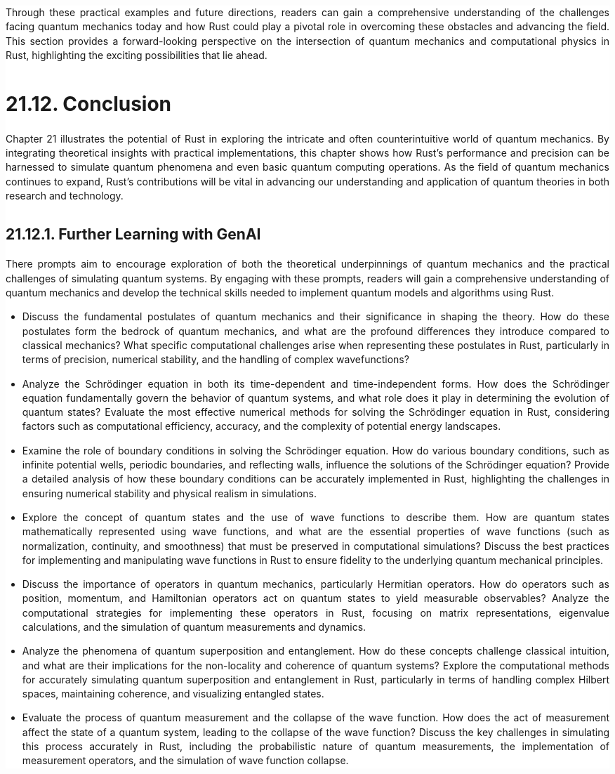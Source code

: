 <p style="text-align: justify;">
Through these practical examples and future directions, readers can gain a comprehensive understanding of the challenges facing quantum mechanics today and how Rust could play a pivotal role in overcoming these obstacles and advancing the field. This section provides a forward-looking perspective on the intersection of quantum mechanics and computational physics in Rust, highlighting the exciting possibilities that lie ahead.
</p>

# 21.12. Conclusion
<p style="text-align: justify;">
Chapter 21 illustrates the potential of Rust in exploring the intricate and often counterintuitive world of quantum mechanics. By integrating theoretical insights with practical implementations, this chapter shows how Rust’s performance and precision can be harnessed to simulate quantum phenomena and even basic quantum computing operations. As the field of quantum mechanics continues to expand, Rust’s contributions will be vital in advancing our understanding and application of quantum theories in both research and technology.
</p>

## 21.12.1. Further Learning with GenAI
<p style="text-align: justify;">
There prompts aim to encourage exploration of both the theoretical underpinnings of quantum mechanics and the practical challenges of simulating quantum systems. By engaging with these prompts, readers will gain a comprehensive understanding of quantum mechanics and develop the technical skills needed to implement quantum models and algorithms using Rust.
</p>

- <p style="text-align: justify;">Discuss the fundamental postulates of quantum mechanics and their significance in shaping the theory. How do these postulates form the bedrock of quantum mechanics, and what are the profound differences they introduce compared to classical mechanics? What specific computational challenges arise when representing these postulates in Rust, particularly in terms of precision, numerical stability, and the handling of complex wavefunctions?</p>
- <p style="text-align: justify;">Analyze the Schrödinger equation in both its time-dependent and time-independent forms. How does the Schrödinger equation fundamentally govern the behavior of quantum systems, and what role does it play in determining the evolution of quantum states? Evaluate the most effective numerical methods for solving the Schrödinger equation in Rust, considering factors such as computational efficiency, accuracy, and the complexity of potential energy landscapes.</p>
- <p style="text-align: justify;">Examine the role of boundary conditions in solving the Schrödinger equation. How do various boundary conditions, such as infinite potential wells, periodic boundaries, and reflecting walls, influence the solutions of the Schrödinger equation? Provide a detailed analysis of how these boundary conditions can be accurately implemented in Rust, highlighting the challenges in ensuring numerical stability and physical realism in simulations.</p>
- <p style="text-align: justify;">Explore the concept of quantum states and the use of wave functions to describe them. How are quantum states mathematically represented using wave functions, and what are the essential properties of wave functions (such as normalization, continuity, and smoothness) that must be preserved in computational simulations? Discuss the best practices for implementing and manipulating wave functions in Rust to ensure fidelity to the underlying quantum mechanical principles.</p>
- <p style="text-align: justify;">Discuss the importance of operators in quantum mechanics, particularly Hermitian operators. How do operators such as position, momentum, and Hamiltonian operators act on quantum states to yield measurable observables? Analyze the computational strategies for implementing these operators in Rust, focusing on matrix representations, eigenvalue calculations, and the simulation of quantum measurements and dynamics.</p>
- <p style="text-align: justify;">Analyze the phenomena of quantum superposition and entanglement. How do these concepts challenge classical intuition, and what are their implications for the non-locality and coherence of quantum systems? Explore the computational methods for accurately simulating quantum superposition and entanglement in Rust, particularly in terms of handling complex Hilbert spaces, maintaining coherence, and visualizing entangled states.</p>
- <p style="text-align: justify;">Evaluate the process of quantum measurement and the collapse of the wave function. How does the act of measurement affect the state of a quantum system, leading to the collapse of the wave function? Discuss the key challenges in simulating this process accurately in Rust, including the probabilistic nature of quantum measurements, the implementation of measurement operators, and the simulation of wave function collapse.</p>